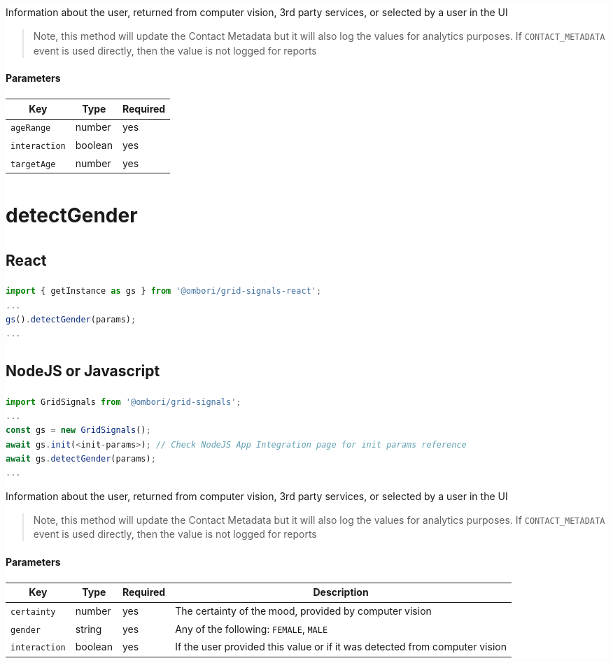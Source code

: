 
Information about the user, returned from computer vision, 3rd party services, or selected by a user in the UI

> Note, this method will update the Contact Metadata but it will also log the values for analytics purposes.
If `CONTACT_METADATA` event is used directly, then the value is not logged for reports

#### Parameters

| Key           | Type    | Required |
| ------------- | ------- | -------- |
| `ageRange`    | number  | yes      |
| `interaction` | boolean | yes      |
| `targetAge`   | number  | yes      |

# detectGender

## **React**
```js
import { getInstance as gs } from '@ombori/grid-signals-react';
...
gs().detectGender(params);
...
```

## **NodeJS or Javascript**
```js
import GridSignals from '@ombori/grid-signals';
...
const gs = new GridSignals();
await gs.init(<init-params>); // Check NodeJS App Integration page for init params reference
await gs.detectGender(params);
...
```


Information about the user, returned from computer vision, 3rd party services, or selected by a user in the UI

> Note, this method will update the Contact Metadata but it will also log the values for analytics purposes.
If `CONTACT_METADATA` event is used directly, then the value is not logged for reports

#### Parameters

| Key           | Type    | Required | Description                                                                |
| ------------- | ------- | -------- | -------------------------------------------------------------------------- |
| `certainty`   | number  | yes      | The certainty of the mood, provided by computer vision                     |
| `gender`      | string  | yes      | Any of the following: `FEMALE`, `MALE`                                     |
| `interaction` | boolean | yes      | If the user provided this value or if it was detected from computer vision |
